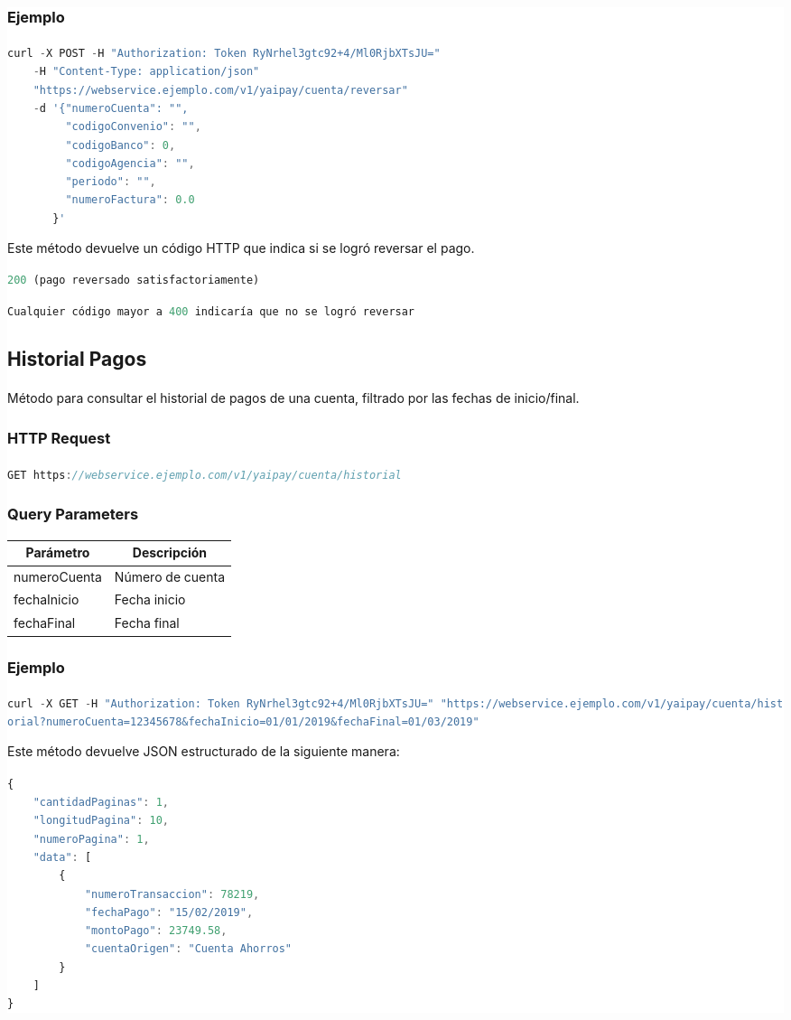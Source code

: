 ### Ejemplo

```javascript
curl -X POST -H "Authorization: Token RyNrhel3gtc92+4/Ml0RjbXTsJU="
    -H "Content-Type: application/json"
    "https://webservice.ejemplo.com/v1/yaipay/cuenta/reversar"
    -d '{"numeroCuenta": "",
         "codigoConvenio": "",
         "codigoBanco": 0,
         "codigoAgencia": "",
         "periodo": "",
         "numeroFactura": 0.0
       }'
```

Este método devuelve un código HTTP que indica si se logró reversar el pago.

```javascript
200 (pago reversado satisfactoriamente)
```

```javascript
Cualquier código mayor a 400 indicaría que no se logró reversar
```

## Historial Pagos

Método para consultar el historial de pagos de una cuenta, filtrado por las fechas de inicio/final.

### HTTP Request

```javascript
GET https://webservice.ejemplo.com/v1/yaipay/cuenta/historial
```

### Query Parameters

| Parámetro      |     Descripción      |
| -------------- | -------------------- |
| numeroCuenta | Número de cuenta  |
| fechaInicio | Fecha inicio  |
| fechaFinal | Fecha final  |

### Ejemplo

```javascript
curl -X GET -H "Authorization: Token RyNrhel3gtc92+4/Ml0RjbXTsJU=" "https://webservice.ejemplo.com/v1/yaipay/cuenta/historial?numeroCuenta=12345678&fechaInicio=01/01/2019&fechaFinal=01/03/2019"
```

Este método devuelve JSON estructurado de la siguiente manera:

```javascript
{
    "cantidadPaginas": 1,
    "longitudPagina": 10,
    "numeroPagina": 1,
    "data": [
        {
            "numeroTransaccion": 78219,
            "fechaPago": "15/02/2019",
            "montoPago": 23749.58,
            "cuentaOrigen": "Cuenta Ahorros"
        }
    ]
}
```